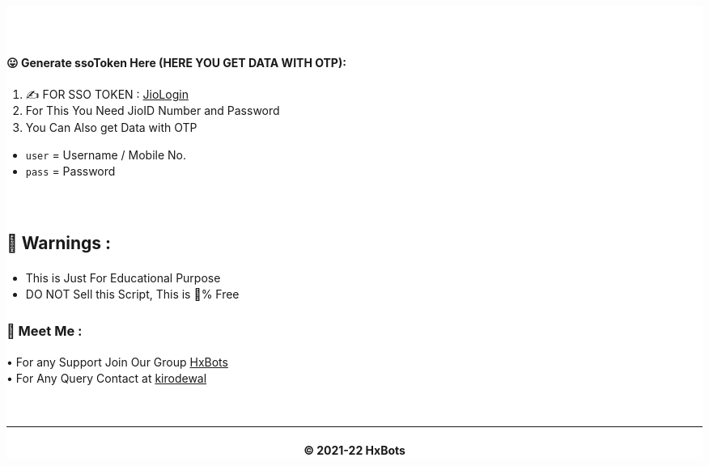 <br><br>

#### 😛 Generate ssoToken Here (HERE YOU GET DATA WITH OTP):

1. ✍️ FOR SSO TOKEN : [JioLogin](http://jiologin.unaux.com)<br>
2. For This You Need JioID Number and Password<br> 
3. You Can Also get Data with OTP

- `user` = Username / Mobile No.
- `pass` = Password

<br>

<h2>🚸 Warnings :</h2>

- This is Just For Educational Purpose
- DO NOT Sell this Script, This is 💯% Free

<h3>🤗 Meet Me : </h3>

• For any Support Join Our Group [HxBots](https://telegram.me/hxBots)<br>
• For Any Query Contact at [kirodewal](mailto:admin@hxbots.eu.org)

<br>

---
<h4 align='center'>© 2021-22 HxBots</h4>


